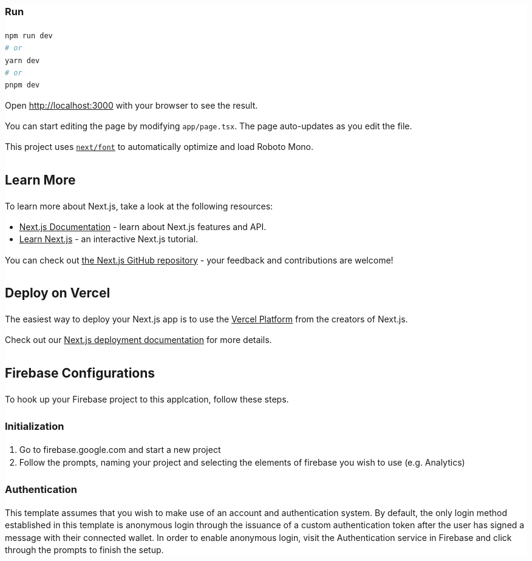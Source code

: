 ```bash
```

### Run

```bash
npm run dev
# or
yarn dev
# or
pnpm dev

```

Open [http://localhost:3000](http://localhost:3000) with your browser to see the result.

You can start editing the page by modifying `app/page.tsx`. The page auto-updates as you edit the file.

This project uses [`next/font`](https://nextjs.org/docs/basic-features/font-optimization) to automatically optimize and load Roboto Mono.

## Learn More

To learn more about Next.js, take a look at the following resources:

- [Next.js Documentation](https://nextjs.org/docs) - learn about Next.js features and API.
- [Learn Next.js](https://nextjs.org/learn) - an interactive Next.js tutorial.

You can check out [the Next.js GitHub repository](https://github.com/vercel/next.js/) - your feedback and contributions are welcome!

## Deploy on Vercel

The easiest way to deploy your Next.js app is to use the [Vercel Platform](https://vercel.com/new?utm_medium=default-template&filter=next.js&utm_source=create-next-app&utm_campaign=create-next-app-readme) from the creators of Next.js.

Check out our [Next.js deployment documentation](https://nextjs.org/docs/deployment) for more details.

## Firebase Configurations

To hook up your Firebase project to this applcation, follow these steps.

### Initialization

1. Go to firebase.google.com and start a new project
2. Follow the prompts, naming your project and selecting the elements of firebase you wish to use (e.g. Analytics)

### Authentication

This template assumes that you wish to make use of an account and authentication system. By default, the only login method established in this template is anonymous login through the issuance of a custom authentication token after the user has signed a message with their connected wallet. In order to enable anonymous login, visit the Authentication service in Firebase and click through the prompts to finish the setup.
